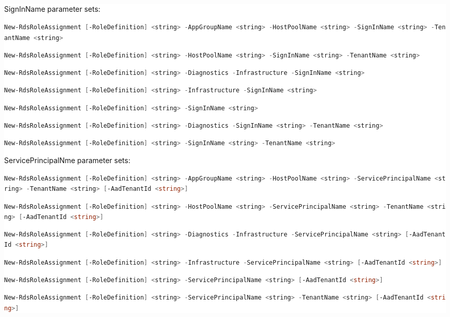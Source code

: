 SignInName parameter sets:

```PowerShell
New-RdsRoleAssignment [-RoleDefinition] <string> -AppGroupName <string> -HostPoolName <string> -SignInName <string> -TenantName <string>
```

```PowerShell
New-RdsRoleAssignment [-RoleDefinition] <string> -HostPoolName <string> -SignInName <string> -TenantName <string>
```

```PowerShell
New-RdsRoleAssignment [-RoleDefinition] <string> -Diagnostics -Infrastructure -SignInName <string>
```

```PowerShell
New-RdsRoleAssignment [-RoleDefinition] <string> -Infrastructure -SignInName <string>
```

```PowerShell
New-RdsRoleAssignment [-RoleDefinition] <string> -SignInName <string>
```

```PowerShell
New-RdsRoleAssignment [-RoleDefinition] <string> -Diagnostics -SignInName <string> -TenantName <string>
```

```PowerShell
New-RdsRoleAssignment [-RoleDefinition] <string> -SignInName <string> -TenantName <string>
```

ServicePrincipalNme parameter sets:

```PowerShell
New-RdsRoleAssignment [-RoleDefinition] <string> -AppGroupName <string> -HostPoolName <string> -ServicePrincipalName <string> -TenantName <string> [-AadTenantId <string>]
```

```PowerShell
New-RdsRoleAssignment [-RoleDefinition] <string> -HostPoolName <string> -ServicePrincipalName <string> -TenantName <string> [-AadTenantId <string>]
```

```PowerShell
New-RdsRoleAssignment [-RoleDefinition] <string> -Diagnostics -Infrastructure -ServicePrincipalName <string> [-AadTenantId <string>]
```

```PowerShell
New-RdsRoleAssignment [-RoleDefinition] <string> -Infrastructure -ServicePrincipalName <string> [-AadTenantId <string>]
```

```PowerShell
New-RdsRoleAssignment [-RoleDefinition] <string> -ServicePrincipalName <string> [-AadTenantId <string>]
```

```PowerShell
New-RdsRoleAssignment [-RoleDefinition] <string> -ServicePrincipalName <string> -TenantName <string> [-AadTenantId <string>]
```
